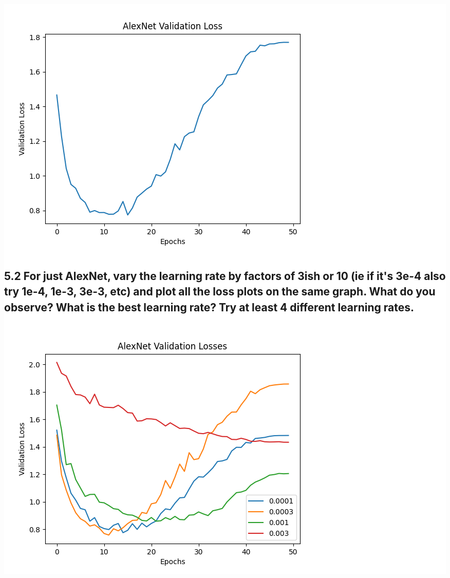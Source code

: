 ![7](other/5.1/alexnet_val_loss.png)


## 5.2 For just AlexNet, vary the learning rate by factors of 3ish or 10 (ie if it's 3e-4 also try 1e-4, 1e-3, 3e-3, etc) and plot all the loss plots on the same graph. What do you observe? What is the best learning rate? Try at least 4 different learning rates.

![8](other/5.2/alexnet_val_loss_0.003.png)
